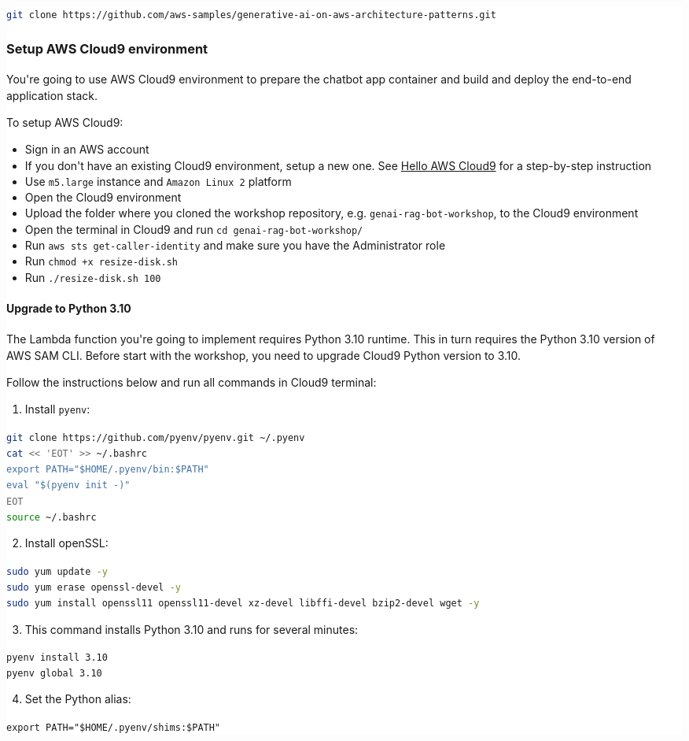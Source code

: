 ```sh
git clone https://github.com/aws-samples/generative-ai-on-aws-architecture-patterns.git
```

### Setup AWS Cloud9 environment
You're going to use AWS Cloud9 environment to prepare the chatbot app container and build and deploy the end-to-end application stack.

To setup AWS Cloud9:
- Sign in an AWS account 
- If you don't have an existing Cloud9 environment, setup a new one. See [Hello AWS Cloud9](https://docs.aws.amazon.com/cloud9/latest/user-guide/tutorial.html) for a step-by-step instruction
- Use `m5.large` instance and `Amazon Linux 2` platform
- Open the Cloud9 environment
- Upload the folder where you cloned the workshop repository, e.g. `genai-rag-bot-workshop`, to the Cloud9 environment
- Open the terminal in  Cloud9 and run `cd genai-rag-bot-workshop/`
- Run `aws sts get-caller-identity` and make sure you have the Administrator role
- Run `chmod +x resize-disk.sh`
- Run `./resize-disk.sh 100`

#### Upgrade to Python 3.10
The Lambda function you're going to implement requires Python 3.10 runtime. This in turn requires the Python 3.10 version of AWS SAM CLI. Before start with the workshop, you need to upgrade Cloud9 Python version to 3.10.

Follow the instructions below and run all commands in Cloud9 terminal:

1. Install `pyenv`: 
```sh
git clone https://github.com/pyenv/pyenv.git ~/.pyenv
cat << 'EOT' >> ~/.bashrc
export PATH="$HOME/.pyenv/bin:$PATH"
eval "$(pyenv init -)"
EOT
source ~/.bashrc
```

2. Install openSSL:
```sh
sudo yum update -y
sudo yum erase openssl-devel -y
sudo yum install openssl11 openssl11-devel xz-devel libffi-devel bzip2-devel wget -y
```

3. This command installs Python 3.10 and runs for several minutes:
```sh
pyenv install 3.10
pyenv global 3.10
```

4. Set the Python alias:
```
export PATH="$HOME/.pyenv/shims:$PATH"
```

